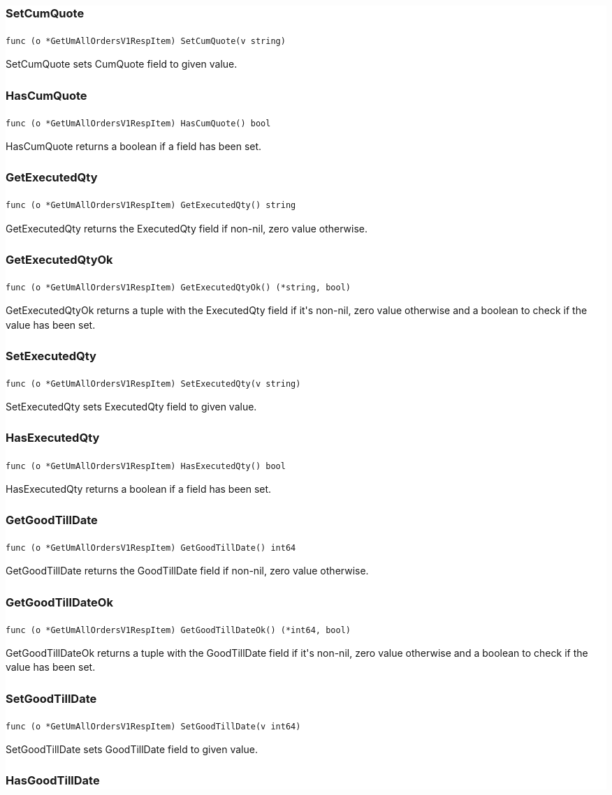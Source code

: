### SetCumQuote

`func (o *GetUmAllOrdersV1RespItem) SetCumQuote(v string)`

SetCumQuote sets CumQuote field to given value.

### HasCumQuote

`func (o *GetUmAllOrdersV1RespItem) HasCumQuote() bool`

HasCumQuote returns a boolean if a field has been set.

### GetExecutedQty

`func (o *GetUmAllOrdersV1RespItem) GetExecutedQty() string`

GetExecutedQty returns the ExecutedQty field if non-nil, zero value otherwise.

### GetExecutedQtyOk

`func (o *GetUmAllOrdersV1RespItem) GetExecutedQtyOk() (*string, bool)`

GetExecutedQtyOk returns a tuple with the ExecutedQty field if it's non-nil, zero value otherwise
and a boolean to check if the value has been set.

### SetExecutedQty

`func (o *GetUmAllOrdersV1RespItem) SetExecutedQty(v string)`

SetExecutedQty sets ExecutedQty field to given value.

### HasExecutedQty

`func (o *GetUmAllOrdersV1RespItem) HasExecutedQty() bool`

HasExecutedQty returns a boolean if a field has been set.

### GetGoodTillDate

`func (o *GetUmAllOrdersV1RespItem) GetGoodTillDate() int64`

GetGoodTillDate returns the GoodTillDate field if non-nil, zero value otherwise.

### GetGoodTillDateOk

`func (o *GetUmAllOrdersV1RespItem) GetGoodTillDateOk() (*int64, bool)`

GetGoodTillDateOk returns a tuple with the GoodTillDate field if it's non-nil, zero value otherwise
and a boolean to check if the value has been set.

### SetGoodTillDate

`func (o *GetUmAllOrdersV1RespItem) SetGoodTillDate(v int64)`

SetGoodTillDate sets GoodTillDate field to given value.

### HasGoodTillDate
